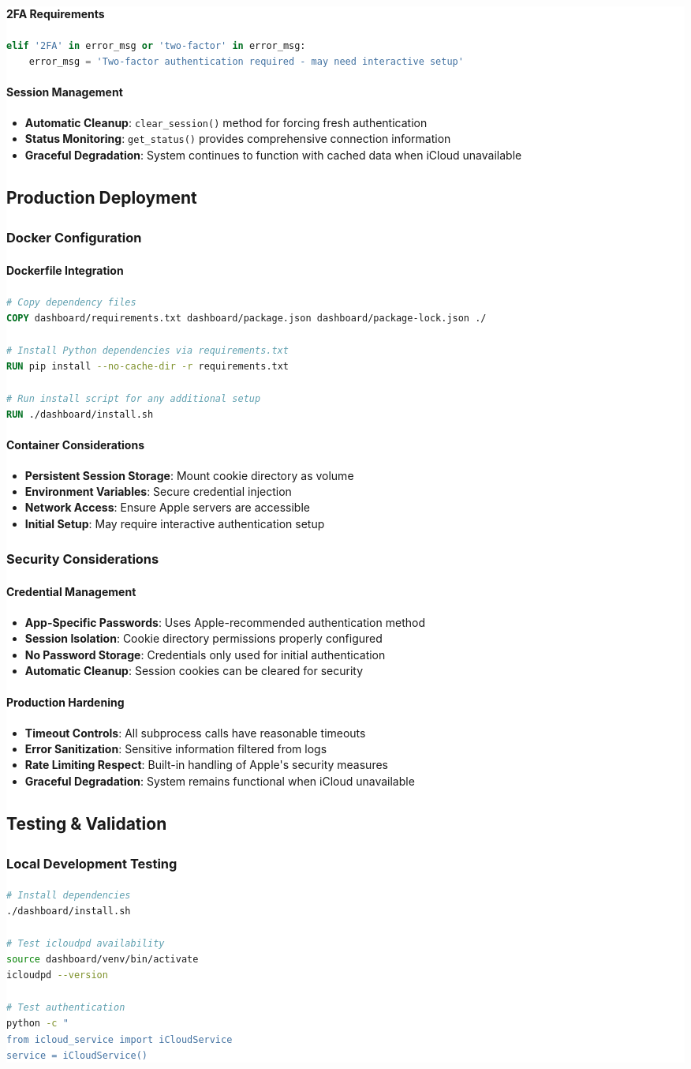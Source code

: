 #### 2FA Requirements
```python
elif '2FA' in error_msg or 'two-factor' in error_msg:
    error_msg = 'Two-factor authentication required - may need interactive setup'
```

#### Session Management
- **Automatic Cleanup**: `clear_session()` method for forcing fresh authentication
- **Status Monitoring**: `get_status()` provides comprehensive connection information
- **Graceful Degradation**: System continues to function with cached data when iCloud unavailable

## Production Deployment

### Docker Configuration

#### Dockerfile Integration
```dockerfile
# Copy dependency files
COPY dashboard/requirements.txt dashboard/package.json dashboard/package-lock.json ./

# Install Python dependencies via requirements.txt
RUN pip install --no-cache-dir -r requirements.txt

# Run install script for any additional setup
RUN ./dashboard/install.sh
```

#### Container Considerations
- **Persistent Session Storage**: Mount cookie directory as volume
- **Environment Variables**: Secure credential injection
- **Network Access**: Ensure Apple servers are accessible
- **Initial Setup**: May require interactive authentication setup

### Security Considerations

#### Credential Management
- **App-Specific Passwords**: Uses Apple-recommended authentication method
- **Session Isolation**: Cookie directory permissions properly configured
- **No Password Storage**: Credentials only used for initial authentication
- **Automatic Cleanup**: Session cookies can be cleared for security

#### Production Hardening
- **Timeout Controls**: All subprocess calls have reasonable timeouts
- **Error Sanitization**: Sensitive information filtered from logs
- **Rate Limiting Respect**: Built-in handling of Apple's security measures
- **Graceful Degradation**: System remains functional when iCloud unavailable

## Testing & Validation

### Local Development Testing
```bash
# Install dependencies
./dashboard/install.sh

# Test icloudpd availability
source dashboard/venv/bin/activate
icloudpd --version

# Test authentication
python -c "
from icloud_service import iCloudService
service = iCloudService()
```